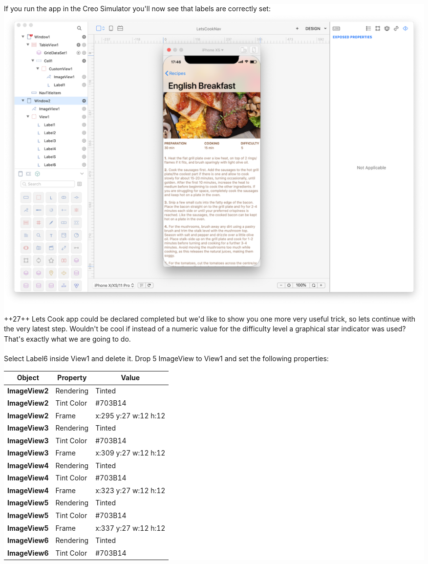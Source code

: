 If you run the app in the Creo Simulator you'll now see that labels are correctly set:
![LetsCookNav](../images/tutorials/lets-cook-nav-2-29.png)

++27++ Lets Cook app could be declared completed but we'd like to show you one more very useful trick, so lets continue with the very latest step. Wouldn't be cool if instead of a numeric value for the difficulty level a graphical star indicator was used? That's exactly what we are going to do.<br><br>Select Label6 inside View1 and delete it. Drop 5 ImageView to View1 and set the following properties:

| Object | Property | Value |
| ---------- | --------- | --------- |
| **ImageView2** | Rendering | Tinted |
| **ImageView2** | Tint Color | #703B14 |
| **ImageView2** | Frame | x:295 y:27 w:12 h:12 |
| **ImageView3** | Rendering | Tinted |
| **ImageView3** | Tint Color | #703B14 |
| **ImageView3** | Frame | x:309 y:27 w:12 h:12 |
| **ImageView4** | Rendering | Tinted |
| **ImageView4** | Tint Color | #703B14 |
| **ImageView4** | Frame | x:323 y:27 w:12 h:12 |
| **ImageView5** | Rendering | Tinted |
| **ImageView5** | Tint Color | #703B14 |
| **ImageView5** | Frame | x:337 y:27 w:12 h:12 |
| **ImageView6** | Rendering | Tinted |
| **ImageView6** | Tint Color | #703B14 |